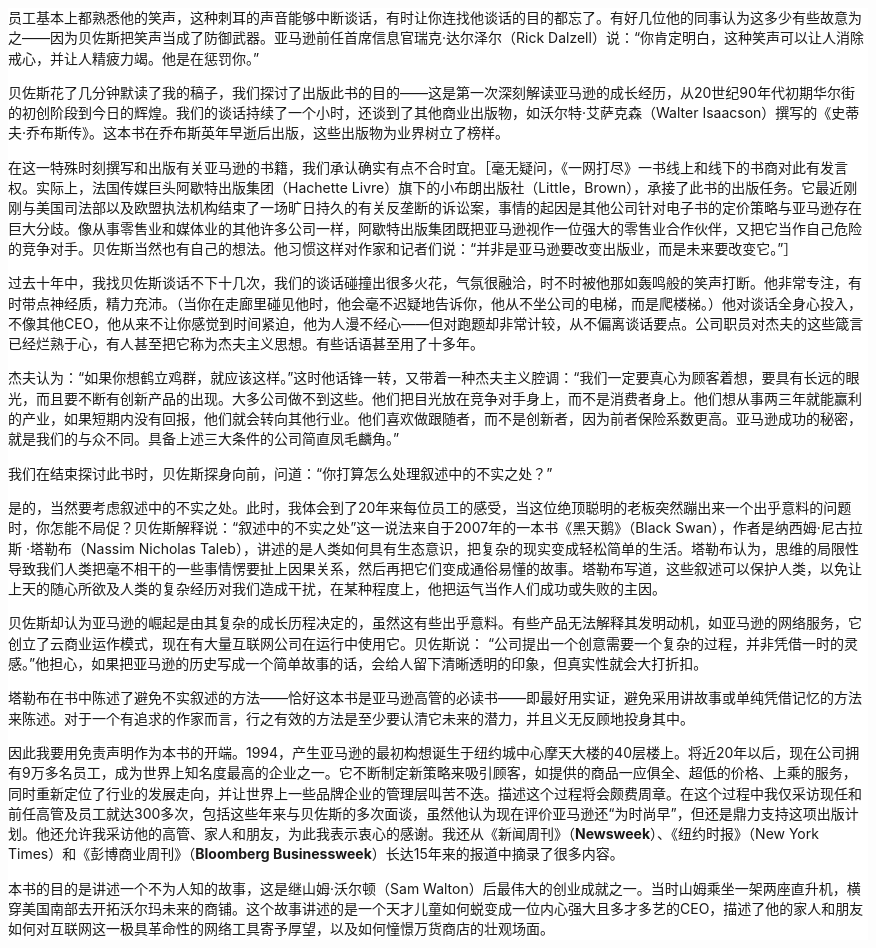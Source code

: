 员工基本上都熟悉他的笑声，这种刺耳的声音能够中断谈话，有时让你连找他谈话的目的都忘了。有好几位他的同事认为这多少有些故意为之——因为贝佐斯把笑声当成了防御武器。亚马逊前任首席信息官瑞克·达尔泽尔（Rick Dalzell）说：“你肯定明白，这种笑声可以让人消除戒心，并让人精疲力竭。他是在惩罚你。”

贝佐斯花了几分钟默读了我的稿子，我们探讨了出版此书的目的——这是第一次深刻解读亚马逊的成长经历，从20世纪90年代初期华尔街的初创阶段到今日的辉煌。我们的谈话持续了一个小时，还谈到了其他商业出版物，如沃尔特·艾萨克森（Walter Isaacson）撰写的《史蒂夫·乔布斯传》。这本书在乔布斯英年早逝后出版，这些出版物为业界树立了榜样。

在这一特殊时刻撰写和出版有关亚马逊的书籍，我们承认确实有点不合时宜。［毫无疑问，《一网打尽》一书线上和线下的书商对此有发言权。实际上，法国传媒巨头阿歇特出版集团（Hachette Livre）旗下的小布朗出版社（Little，Brown），承接了此书的出版任务。它最近刚刚与美国司法部以及欧盟执法机构结束了一场旷日持久的有关反垄断的诉讼案，事情的起因是其他公司针对电子书的定价策略与亚马逊存在巨大分歧。像从事零售业和媒体业的其他许多公司一样，阿歇特出版集团既把亚马逊视作一位强大的零售业合作伙伴，又把它当作自己危险的竞争对手。贝佐斯当然也有自己的想法。他习惯这样对作家和记者们说：“并非是亚马逊要改变出版业，而是未来要改变它。”］

过去十年中，我找贝佐斯谈话不下十几次，我们的谈话碰撞出很多火花，气氛很融洽，时不时被他那如轰鸣般的笑声打断。他非常专注，有时带点神经质，精力充沛。（当你在走廊里碰见他时，他会毫不迟疑地告诉你，他从不坐公司的电梯，而是爬楼梯。）他对谈话全身心投入，不像其他CEO，他从来不让你感觉到时间紧迫，他为人漫不经心——但对跑题却非常计较，从不偏离谈话要点。公司职员对杰夫的这些箴言已经烂熟于心，有人甚至把它称为杰夫主义思想。有些话语甚至用了十多年。

杰夫认为：“如果你想鹤立鸡群，就应该这样。”这时他话锋一转，又带着一种杰夫主义腔调：“我们一定要真心为顾客着想，要具有长远的眼光，而且要不断有创新产品的出现。大多公司做不到这些。他们把目光放在竞争对手身上，而不是消费者身上。他们想从事两三年就能赢利的产业，如果短期内没有回报，他们就会转向其他行业。他们喜欢做跟随者，而不是创新者，因为前者保险系数更高。亚马逊成功的秘密，就是我们的与众不同。具备上述三大条件的公司简直凤毛麟角。”

我们在结束探讨此书时，贝佐斯探身向前，问道：“你打算怎么处理叙述中的不实之处？”

是的，当然要考虑叙述中的不实之处。此时，我体会到了20年来每位员工的感受，当这位绝顶聪明的老板突然蹦出来一个出乎意料的问题时，你怎能不局促？贝佐斯解释说：“叙述中的不实之处”这一说法来自于2007年的一本书《黑天鹅》（Black Swan），作者是纳西姆·尼古拉斯 ·塔勒布（Nassim Nicholas Taleb），讲述的是人类如何具有生态意识，把复杂的现实变成轻松简单的生活。塔勒布认为，思维的局限性导致我们人类把毫不相干的一些事情愣要扯上因果关系，然后再把它们变成通俗易懂的故事。塔勒布写道，这些叙述可以保护人类，以免让上天的随心所欲及人类的复杂经历对我们造成干扰，在某种程度上，他把运气当作人们成功或失败的主因。

贝佐斯却认为亚马逊的崛起是由其复杂的成长历程决定的，虽然这有些出乎意料。有些产品无法解释其发明动机，如亚马逊的网络服务，它创立了云商业运作模式，现在有大量互联网公司在运行中使用它。贝佐斯说： “公司提出一个创意需要一个复杂的过程，并非凭借一时的灵感。”他担心，如果把亚马逊的历史写成一个简单故事的话，会给人留下清晰透明的印象，但真实性就会大打折扣。

塔勒布在书中陈述了避免不实叙述的方法——恰好这本书是亚马逊高管的必读书——即最好用实证，避免采用讲故事或单纯凭借记忆的方法来陈述。对于一个有追求的作家而言，行之有效的方法是至少要认清它未来的潜力，并且义无反顾地投身其中。

因此我要用免责声明作为本书的开端。1994，产生亚马逊的最初构想诞生于纽约城中心摩天大楼的40层楼上。将近20年以后，现在公司拥有9万多名员工，成为世界上知名度最高的企业之一。它不断制定新策略来吸引顾客，如提供的商品一应俱全、超低的价格、上乘的服务，同时重新定位了行业的发展走向，并让世界上一些品牌企业的管理层叫苦不迭。描述这个过程将会颇费周章。在这个过程中我仅采访现任和前任高管及员工就达300多次，包括这些年来与贝佐斯的多次面谈，虽然他认为现在评价亚马逊还“为时尚早”，但还是鼎力支持这项出版计划。他还允许我采访他的高管、家人和朋友，为此我表示衷心的感谢。我还从《新闻周刊》（**Newsweek**）、《纽约时报》（New York Times）和《彭博商业周刊》（**Bloomberg Businessweek**）长达15年来的报道中摘录了很多内容。

本书的目的是讲述一个不为人知的故事，这是继山姆·沃尔顿（Sam Walton）后最伟大的创业成就之一。当时山姆乘坐一架两座直升机，横穿美国南部去开拓沃尔玛未来的商铺。这个故事讲述的是一个天才儿童如何蜕变成一位内心强大且多才多艺的CEO，描述了他的家人和朋友如何对互联网这一极具革命性的网络工具寄予厚望，以及如何憧憬万货商店的壮观场面。
